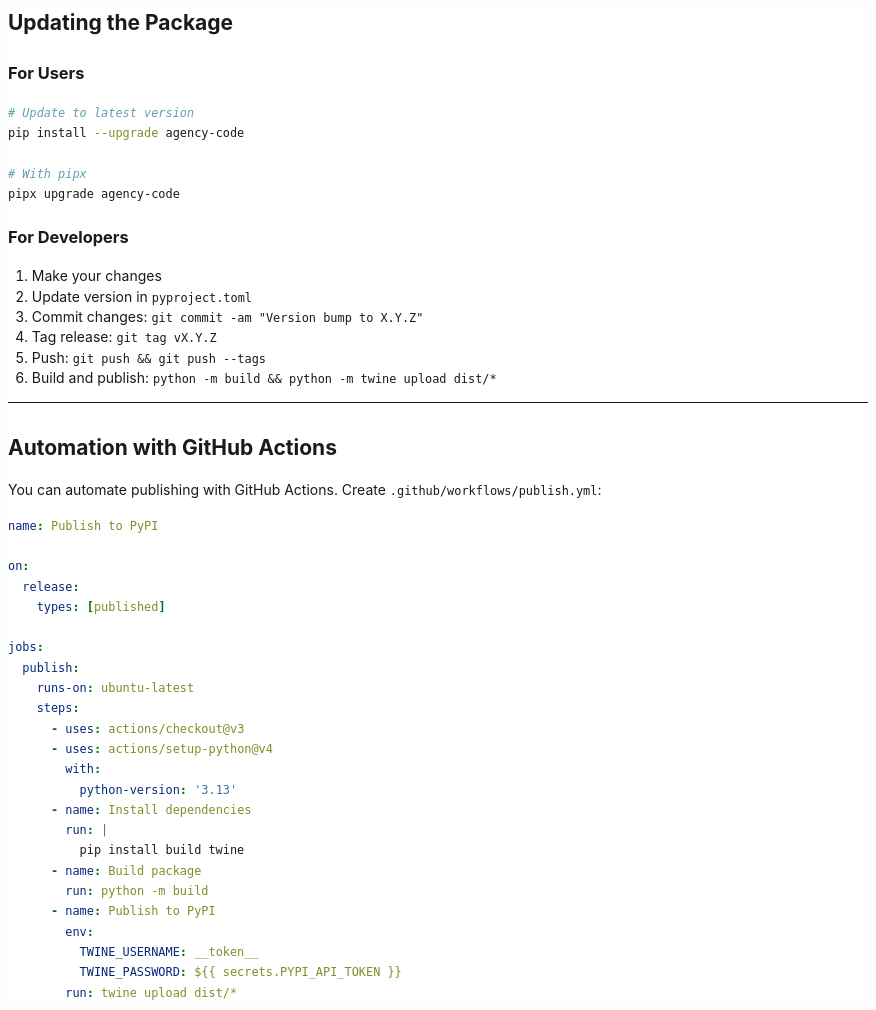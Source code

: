 ## Updating the Package

### For Users

```bash
# Update to latest version
pip install --upgrade agency-code

# With pipx
pipx upgrade agency-code
```

### For Developers

1. Make your changes
2. Update version in `pyproject.toml`
3. Commit changes: `git commit -am "Version bump to X.Y.Z"`
4. Tag release: `git tag vX.Y.Z`
5. Push: `git push && git push --tags`
6. Build and publish: `python -m build && python -m twine upload dist/*`

---

## Automation with GitHub Actions

You can automate publishing with GitHub Actions. Create `.github/workflows/publish.yml`:

```yaml
name: Publish to PyPI

on:
  release:
    types: [published]

jobs:
  publish:
    runs-on: ubuntu-latest
    steps:
      - uses: actions/checkout@v3
      - uses: actions/setup-python@v4
        with:
          python-version: '3.13'
      - name: Install dependencies
        run: |
          pip install build twine
      - name: Build package
        run: python -m build
      - name: Publish to PyPI
        env:
          TWINE_USERNAME: __token__
          TWINE_PASSWORD: ${{ secrets.PYPI_API_TOKEN }}
        run: twine upload dist/*
```

